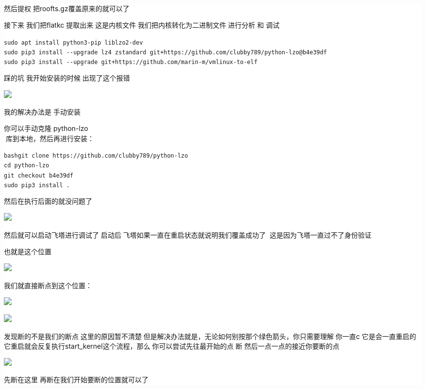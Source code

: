 然后提权 把roofts.gz覆盖原来的就可以了  
  
  
接下来 我们把flatkc 提取出来 这是内核文件 我们把内核转化为二进制文件 进行分析 和 调试  
  
```
sudo apt install python3-pip liblzo2-dev
sudo pip3 install --upgrade lz4 zstandard git+https://github.com/clubby789/python-lzo@b4e39df
sudo pip3 install --upgrade git+https://github.com/marin-m/vmlinux-to-elf
```  
  
踩的坑 我开始安装的时候 出现了这个报错   
  
  
![](https://mmbiz.qpic.cn/sz_mmbiz_png/b7iaH1LtiaKWWy211pOPXehgD2zYQXt8dfNNq4zF9odDZKXGFcJMGoyibxtDKj5EzISWxhJ1ibHicqx4BicsrIxky9rg/640?wx_fmt=png&from=appmsg "")  
  
  
我的解决办法是 手动安装  
  
  
你可以手动克隆 python-lzo  
 库到本地，然后再进行安装：  
  
```
bashgit clone https://github.com/clubby789/python-lzo
cd python-lzo
git checkout b4e39df
sudo pip3 install .
```  
  
然后在执行后面的就没问题了  
  
  
![](https://mmbiz.qpic.cn/sz_mmbiz_png/b7iaH1LtiaKWWy211pOPXehgD2zYQXt8dfakLvjvbsYb1ibibnI6lO3TKTv57Zm0LlZdc9QJcvu7y585ibMibGymC7wg/640?wx_fmt=png&from=appmsg "")  
  
  
然后就可以启动飞塔进行调试了 启动后 飞塔如果一直在重启状态就说明我们覆盖成功了  这是因为飞塔一直过不了身份验证  
  
  
也就是这个位置  
  
  
![](https://mmbiz.qpic.cn/sz_mmbiz_png/b7iaH1LtiaKWWy211pOPXehgD2zYQXt8df28dvibHUsFiaOS37rhrwZcia9lS8zEeaqY2Jo09iaDXAVnDtWLKLTfhLicQ/640?wx_fmt=png&from=appmsg "")  
  
  
我们就直接断点到这个位置：  
  
  
![](https://mmbiz.qpic.cn/sz_mmbiz_png/b7iaH1LtiaKWWy211pOPXehgD2zYQXt8dfhPOiaJibwQpibtMzNMjic2AS8kehxag9xAnNHrAZ61n6a92ZIBfqGELMww/640?wx_fmt=png&from=appmsg "")  
  
  
![](https://mmbiz.qpic.cn/sz_mmbiz_png/b7iaH1LtiaKWWy211pOPXehgD2zYQXt8dfxg9sp8OTRhWcRHw4xzic7bD3Sc9dwKjf7PFT22b2kwvFf3wibvVpSdSQ/640?wx_fmt=png&from=appmsg "")  
  
  
发现断的不是我们的断点 这里的原因暂不清楚 但是解决办法就是，无论如何别按那个绿色箭头，你只需要理解 你一直c 它是会一直重启的 它重启就会反复执行start_kernel这个流程，那么 你可以尝试先往最开始的点 断 然后一点一点的接近你要断的点  
  
  
![](https://mmbiz.qpic.cn/sz_mmbiz_png/b7iaH1LtiaKWWy211pOPXehgD2zYQXt8dfTl4zKQHQ40DzIViaOb1ghTbt9MED49FD5Bpb53kQ5FdCtex8DrlT1fg/640?wx_fmt=png&from=appmsg "")  
  
  
先断在这里 再断在我们开始要断的位置就可以了  
  